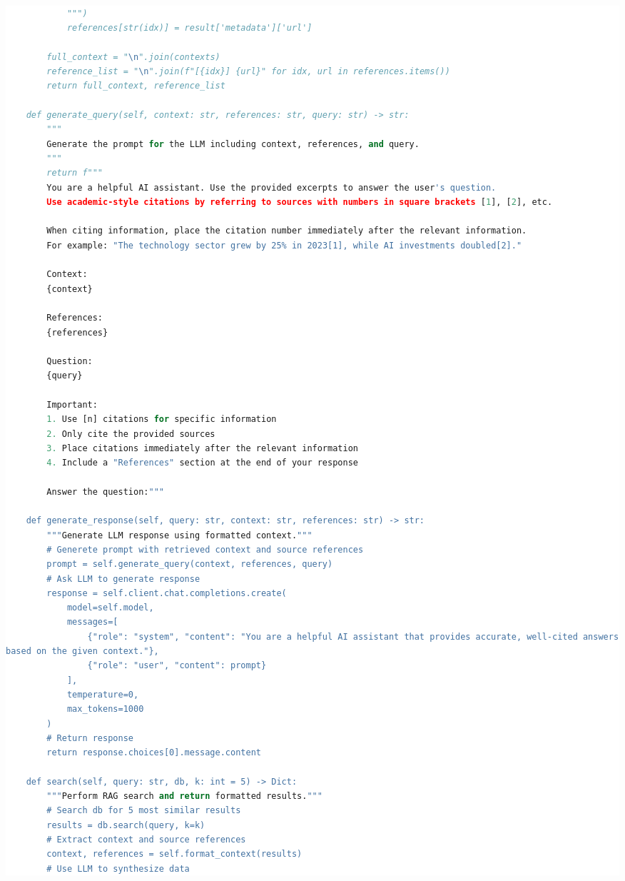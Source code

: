 ```python
            """)
            references[str(idx)] = result['metadata']['url']

        full_context = "\n".join(contexts)
        reference_list = "\n".join(f"[{idx}] {url}" for idx, url in references.items())
        return full_context, reference_list

    def generate_query(self, context: str, references: str, query: str) -> str:
        """
        Generate the prompt for the LLM including context, references, and query.
        """
        return f"""
        You are a helpful AI assistant. Use the provided excerpts to answer the user's question.
        Use academic-style citations by referring to sources with numbers in square brackets [1], [2], etc.

        When citing information, place the citation number immediately after the relevant information.
        For example: "The technology sector grew by 25% in 2023[1], while AI investments doubled[2]."

        Context:
        {context}

        References:
        {references}

        Question:
        {query}

        Important:
        1. Use [n] citations for specific information
        2. Only cite the provided sources
        3. Place citations immediately after the relevant information
        4. Include a "References" section at the end of your response

        Answer the question:"""

    def generate_response(self, query: str, context: str, references: str) -> str:
        """Generate LLM response using formatted context."""
        # Generete prompt with retrieved context and source references
        prompt = self.generate_query(context, references, query)
        # Ask LLM to generate response
        response = self.client.chat.completions.create(
            model=self.model,
            messages=[
                {"role": "system", "content": "You are a helpful AI assistant that provides accurate, well-cited answers based on the given context."},
                {"role": "user", "content": prompt}
            ],
            temperature=0,
            max_tokens=1000
        )
        # Return response
        return response.choices[0].message.content

    def search(self, query: str, db, k: int = 5) -> Dict:
        """Perform RAG search and return formatted results."""
        # Search db for 5 most similar results
        results = db.search(query, k=k)
        # Extract context and source references
        context, references = self.format_context(results)
        # Use LLM to synthesize data
```